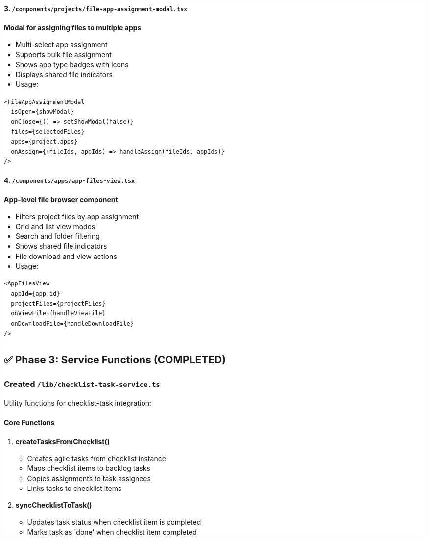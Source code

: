 
#### 3. `/components/projects/file-app-assignment-modal.tsx`
**Modal for assigning files to multiple apps**
- Multi-select app assignment
- Supports bulk file assignment
- Shows app type badges with icons
- Displays shared file indicators
- Usage:
```tsx
<FileAppAssignmentModal
  isOpen={showModal}
  onClose={() => setShowModal(false)}
  files={selectedFiles}
  apps={project.apps}
  onAssign={(fileIds, appIds) => handleAssign(fileIds, appIds)}
/>
```

#### 4. `/components/apps/app-files-view.tsx`
**App-level file browser component**
- Filters project files by app assignment
- Grid and list view modes
- Search and folder filtering
- Shows shared file indicators
- File download and view actions
- Usage:
```tsx
<AppFilesView
  appId={app.id}
  projectFiles={projectFiles}
  onViewFile={handleViewFile}
  onDownloadFile={handleDownloadFile}
/>
```

## ✅ Phase 3: Service Functions (COMPLETED)

### Created `/lib/checklist-task-service.ts`

Utility functions for checklist-task integration:

#### Core Functions

1. **createTasksFromChecklist()**
   - Creates agile tasks from checklist instance
   - Maps checklist items to backlog tasks
   - Copies assignments to task assignees
   - Links tasks to checklist items

2. **syncChecklistToTask()**
   - Updates task status when checklist item is completed
   - Marks task as 'done' when checklist item completed
